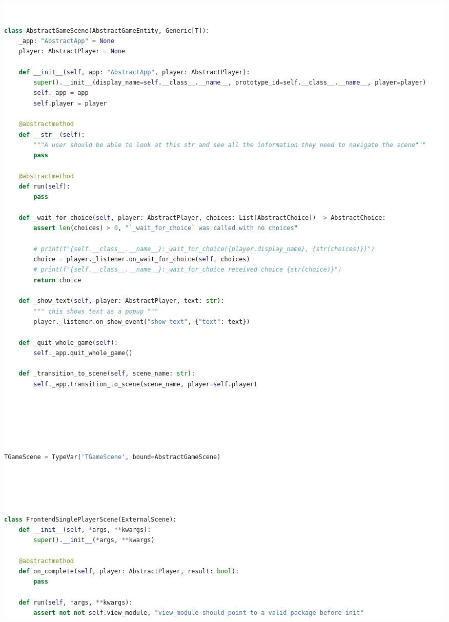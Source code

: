 ```python engine/lib.py


class AbstractGameScene(AbstractGameEntity, Generic[T]):
    _app: "AbstractApp" = None
    player: AbstractPlayer = None

    def __init__(self, app: "AbstractApp", player: AbstractPlayer):
        super().__init__(display_name=self.__class__.__name__, prototype_id=self.__class__.__name__, player=player)
        self._app = app
        self.player = player

    @abstractmethod
    def __str__(self):
        """A user should be able to look at this str and see all the information they need to navigate the scene"""
        pass

    @abstractmethod
    def run(self):
        pass

    def _wait_for_choice(self, player: AbstractPlayer, choices: List[AbstractChoice]) -> AbstractChoice:
        assert len(choices) > 0, "`_wait_for_choice` was called with no choices"

        # print(f"{self.__class__.__name__}:_wait_for_choice({player.display_name}, {str(choices)})")
        choice = player._listener.on_wait_for_choice(self, choices)
        # print(f"{self.__class__.__name__}:_wait_for_choice received choice {str(choice)}")
        return choice

    def _show_text(self, player: AbstractPlayer, text: str):
        """ this shows text as a popup """
        player._listener.on_show_event("show_text", {"text": text})

    def _quit_whole_game(self):
        self._app.quit_whole_game()

    def _transition_to_scene(self, scene_name: str):
        self._app.transition_to_scene(scene_name, player=self.player)






TGameScene = TypeVar('TGameScene', bound=AbstractGameScene)





class FrontendSinglePlayerScene(ExternalScene):
    def __init__(self, *args, **kwargs):
        super().__init__(*args, **kwargs)

    @abstractmethod
    def on_complete(self, player: AbstractPlayer, result: bool):
        pass

    def run(self, *args, **kwargs):
        assert not not self.view_module, "view_module should point to a valid package before init"
```